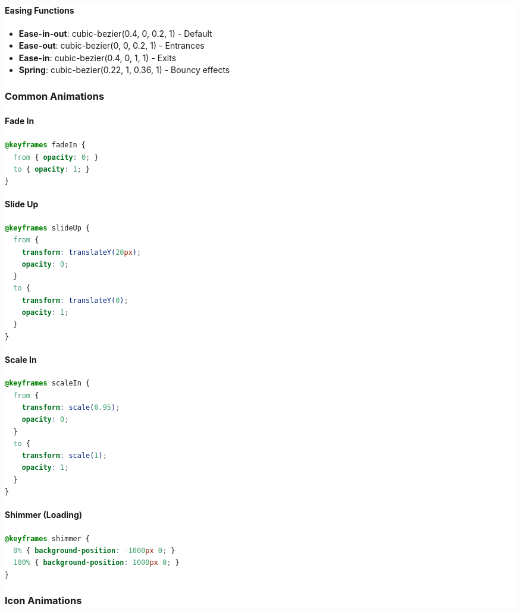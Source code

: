 #### Easing Functions
- **Ease-in-out**: cubic-bezier(0.4, 0, 0.2, 1) - Default
- **Ease-out**: cubic-bezier(0, 0, 0.2, 1) - Entrances
- **Ease-in**: cubic-bezier(0.4, 0, 1, 1) - Exits
- **Spring**: cubic-bezier(0.22, 1, 0.36, 1) - Bouncy effects

### Common Animations

#### Fade In
```css
@keyframes fadeIn {
  from { opacity: 0; }
  to { opacity: 1; }
}
```

#### Slide Up
```css
@keyframes slideUp {
  from {
    transform: translateY(20px);
    opacity: 0;
  }
  to {
    transform: translateY(0);
    opacity: 1;
  }
}
```

#### Scale In
```css
@keyframes scaleIn {
  from {
    transform: scale(0.95);
    opacity: 0;
  }
  to {
    transform: scale(1);
    opacity: 1;
  }
}
```

#### Shimmer (Loading)
```css
@keyframes shimmer {
  0% { background-position: -1000px 0; }
  100% { background-position: 1000px 0; }
}
```

### Icon Animations
